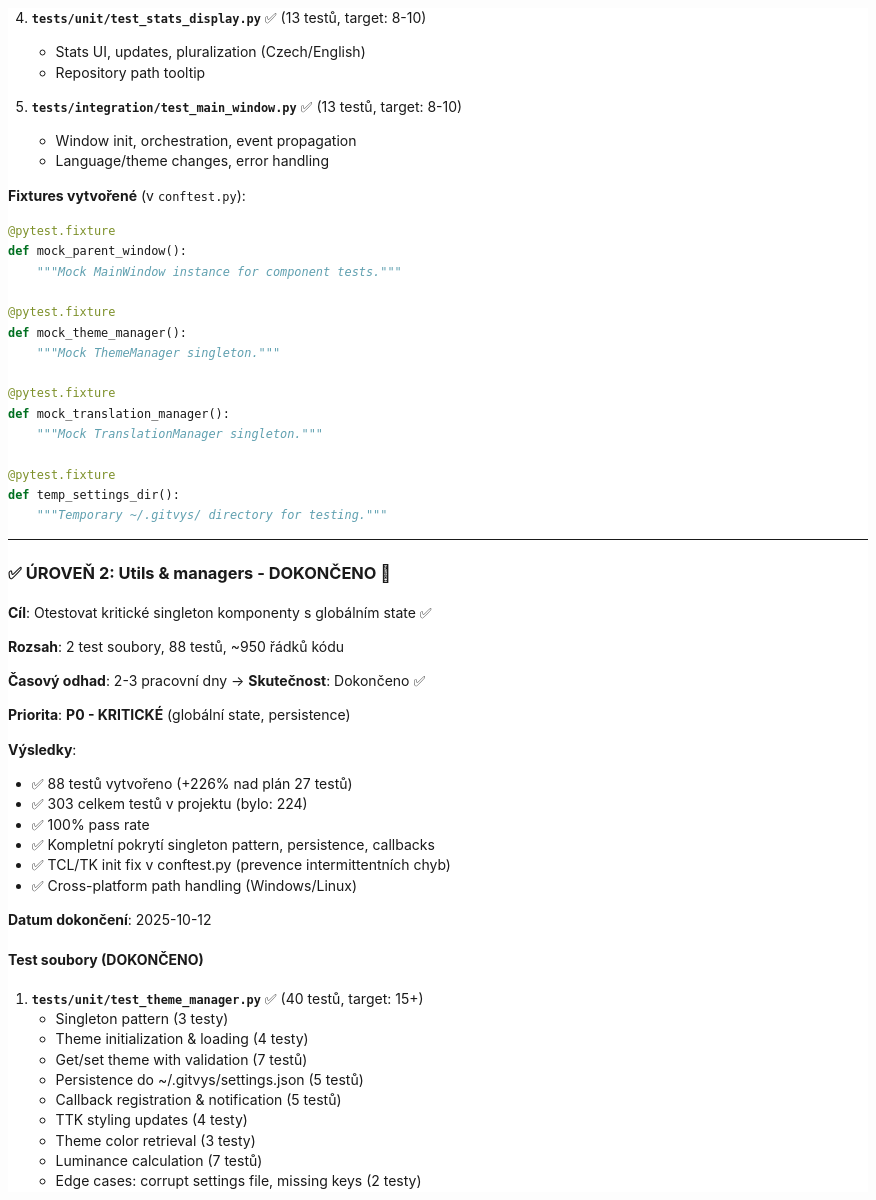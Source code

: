 4. **`tests/unit/test_stats_display.py`** ✅ (13 testů, target: 8-10)
   - Stats UI, updates, pluralization (Czech/English)
   - Repository path tooltip

5. **`tests/integration/test_main_window.py`** ✅ (13 testů, target: 8-10)
   - Window init, orchestration, event propagation
   - Language/theme changes, error handling

**Fixtures vytvořené** (v `conftest.py`):

```python
@pytest.fixture
def mock_parent_window():
    """Mock MainWindow instance for component tests."""

@pytest.fixture
def mock_theme_manager():
    """Mock ThemeManager singleton."""

@pytest.fixture
def mock_translation_manager():
    """Mock TranslationManager singleton."""

@pytest.fixture
def temp_settings_dir():
    """Temporary ~/.gitvys/ directory for testing."""
```

---

### ✅ ÚROVEŇ 2: Utils & managers - **DOKONČENO** 🎉

**Cíl**: Otestovat kritické singleton komponenty s globálním state ✅

**Rozsah**: 2 test soubory, 88 testů, ~950 řádků kódu

**Časový odhad**: 2-3 pracovní dny → **Skutečnost**: Dokončeno ✅

**Priorita**: **P0 - KRITICKÉ** (globální state, persistence)

**Výsledky**:

- ✅ 88 testů vytvořeno (+226% nad plán 27 testů)
- ✅ 303 celkem testů v projektu (bylo: 224)
- ✅ 100% pass rate
- ✅ Kompletní pokrytí singleton pattern, persistence, callbacks
- ✅ TCL/TK init fix v conftest.py (prevence intermittentních chyb)
- ✅ Cross-platform path handling (Windows/Linux)

**Datum dokončení**: 2025-10-12

#### Test soubory (DOKONČENO)

1. **`tests/unit/test_theme_manager.py`** ✅ (40 testů, target: 15+)
   - Singleton pattern (3 testy)
   - Theme initialization & loading (4 testy)
   - Get/set theme with validation (7 testů)
   - Persistence do ~/.gitvys/settings.json (5 testů)
   - Callback registration & notification (5 testů)
   - TTK styling updates (4 testy)
   - Theme color retrieval (3 testy)
   - Luminance calculation (7 testů)
   - Edge cases: corrupt settings file, missing keys (2 testy)
